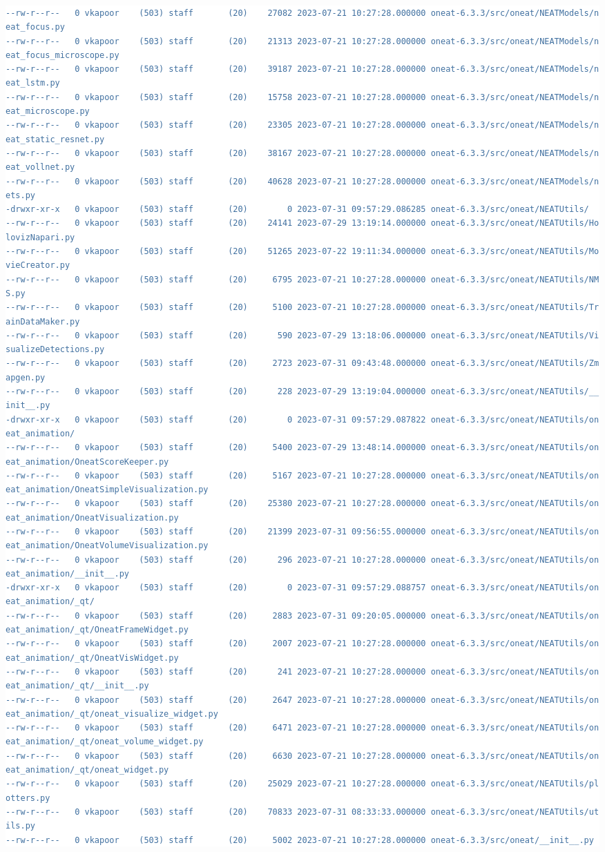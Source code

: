 ```diff
--rw-r--r--   0 vkapoor    (503) staff       (20)    27082 2023-07-21 10:27:28.000000 oneat-6.3.3/src/oneat/NEATModels/neat_focus.py
--rw-r--r--   0 vkapoor    (503) staff       (20)    21313 2023-07-21 10:27:28.000000 oneat-6.3.3/src/oneat/NEATModels/neat_focus_microscope.py
--rw-r--r--   0 vkapoor    (503) staff       (20)    39187 2023-07-21 10:27:28.000000 oneat-6.3.3/src/oneat/NEATModels/neat_lstm.py
--rw-r--r--   0 vkapoor    (503) staff       (20)    15758 2023-07-21 10:27:28.000000 oneat-6.3.3/src/oneat/NEATModels/neat_microscope.py
--rw-r--r--   0 vkapoor    (503) staff       (20)    23305 2023-07-21 10:27:28.000000 oneat-6.3.3/src/oneat/NEATModels/neat_static_resnet.py
--rw-r--r--   0 vkapoor    (503) staff       (20)    38167 2023-07-21 10:27:28.000000 oneat-6.3.3/src/oneat/NEATModels/neat_vollnet.py
--rw-r--r--   0 vkapoor    (503) staff       (20)    40628 2023-07-21 10:27:28.000000 oneat-6.3.3/src/oneat/NEATModels/nets.py
-drwxr-xr-x   0 vkapoor    (503) staff       (20)        0 2023-07-31 09:57:29.086285 oneat-6.3.3/src/oneat/NEATUtils/
--rw-r--r--   0 vkapoor    (503) staff       (20)    24141 2023-07-29 13:19:14.000000 oneat-6.3.3/src/oneat/NEATUtils/HolovizNapari.py
--rw-r--r--   0 vkapoor    (503) staff       (20)    51265 2023-07-22 19:11:34.000000 oneat-6.3.3/src/oneat/NEATUtils/MovieCreator.py
--rw-r--r--   0 vkapoor    (503) staff       (20)     6795 2023-07-21 10:27:28.000000 oneat-6.3.3/src/oneat/NEATUtils/NMS.py
--rw-r--r--   0 vkapoor    (503) staff       (20)     5100 2023-07-21 10:27:28.000000 oneat-6.3.3/src/oneat/NEATUtils/TrainDataMaker.py
--rw-r--r--   0 vkapoor    (503) staff       (20)      590 2023-07-29 13:18:06.000000 oneat-6.3.3/src/oneat/NEATUtils/VisualizeDetections.py
--rw-r--r--   0 vkapoor    (503) staff       (20)     2723 2023-07-31 09:43:48.000000 oneat-6.3.3/src/oneat/NEATUtils/Zmapgen.py
--rw-r--r--   0 vkapoor    (503) staff       (20)      228 2023-07-29 13:19:04.000000 oneat-6.3.3/src/oneat/NEATUtils/__init__.py
-drwxr-xr-x   0 vkapoor    (503) staff       (20)        0 2023-07-31 09:57:29.087822 oneat-6.3.3/src/oneat/NEATUtils/oneat_animation/
--rw-r--r--   0 vkapoor    (503) staff       (20)     5400 2023-07-29 13:48:14.000000 oneat-6.3.3/src/oneat/NEATUtils/oneat_animation/OneatScoreKeeper.py
--rw-r--r--   0 vkapoor    (503) staff       (20)     5167 2023-07-21 10:27:28.000000 oneat-6.3.3/src/oneat/NEATUtils/oneat_animation/OneatSimpleVisualization.py
--rw-r--r--   0 vkapoor    (503) staff       (20)    25380 2023-07-21 10:27:28.000000 oneat-6.3.3/src/oneat/NEATUtils/oneat_animation/OneatVisualization.py
--rw-r--r--   0 vkapoor    (503) staff       (20)    21399 2023-07-31 09:56:55.000000 oneat-6.3.3/src/oneat/NEATUtils/oneat_animation/OneatVolumeVisualization.py
--rw-r--r--   0 vkapoor    (503) staff       (20)      296 2023-07-21 10:27:28.000000 oneat-6.3.3/src/oneat/NEATUtils/oneat_animation/__init__.py
-drwxr-xr-x   0 vkapoor    (503) staff       (20)        0 2023-07-31 09:57:29.088757 oneat-6.3.3/src/oneat/NEATUtils/oneat_animation/_qt/
--rw-r--r--   0 vkapoor    (503) staff       (20)     2883 2023-07-31 09:20:05.000000 oneat-6.3.3/src/oneat/NEATUtils/oneat_animation/_qt/OneatFrameWidget.py
--rw-r--r--   0 vkapoor    (503) staff       (20)     2007 2023-07-21 10:27:28.000000 oneat-6.3.3/src/oneat/NEATUtils/oneat_animation/_qt/OneatVisWidget.py
--rw-r--r--   0 vkapoor    (503) staff       (20)      241 2023-07-21 10:27:28.000000 oneat-6.3.3/src/oneat/NEATUtils/oneat_animation/_qt/__init__.py
--rw-r--r--   0 vkapoor    (503) staff       (20)     2647 2023-07-21 10:27:28.000000 oneat-6.3.3/src/oneat/NEATUtils/oneat_animation/_qt/oneat_visualize_widget.py
--rw-r--r--   0 vkapoor    (503) staff       (20)     6471 2023-07-21 10:27:28.000000 oneat-6.3.3/src/oneat/NEATUtils/oneat_animation/_qt/oneat_volume_widget.py
--rw-r--r--   0 vkapoor    (503) staff       (20)     6630 2023-07-21 10:27:28.000000 oneat-6.3.3/src/oneat/NEATUtils/oneat_animation/_qt/oneat_widget.py
--rw-r--r--   0 vkapoor    (503) staff       (20)    25029 2023-07-21 10:27:28.000000 oneat-6.3.3/src/oneat/NEATUtils/plotters.py
--rw-r--r--   0 vkapoor    (503) staff       (20)    70833 2023-07-31 08:33:33.000000 oneat-6.3.3/src/oneat/NEATUtils/utils.py
--rw-r--r--   0 vkapoor    (503) staff       (20)     5002 2023-07-21 10:27:28.000000 oneat-6.3.3/src/oneat/__init__.py
```